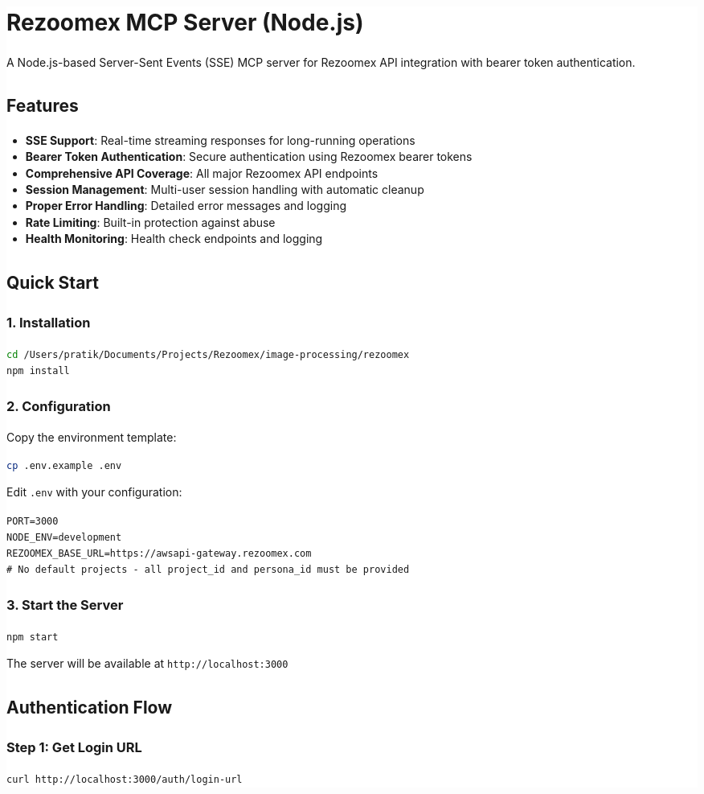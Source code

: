 # Rezoomex MCP Server (Node.js)

A Node.js-based Server-Sent Events (SSE) MCP server for Rezoomex API integration with bearer token authentication.

## Features

- **SSE Support**: Real-time streaming responses for long-running operations
- **Bearer Token Authentication**: Secure authentication using Rezoomex bearer tokens
- **Comprehensive API Coverage**: All major Rezoomex API endpoints
- **Session Management**: Multi-user session handling with automatic cleanup
- **Proper Error Handling**: Detailed error messages and logging
- **Rate Limiting**: Built-in protection against abuse
- **Health Monitoring**: Health check endpoints and logging

## Quick Start

### 1. Installation

```bash
cd /Users/pratik/Documents/Projects/Rezoomex/image-processing/rezoomex
npm install
```

### 2. Configuration

Copy the environment template:
```bash
cp .env.example .env
```

Edit `.env` with your configuration:
```env
PORT=3000
NODE_ENV=development
REZOOMEX_BASE_URL=https://awsapi-gateway.rezoomex.com
# No default projects - all project_id and persona_id must be provided
```

### 3. Start the Server

```bash
npm start
```

The server will be available at `http://localhost:3000`

## Authentication Flow

### Step 1: Get Login URL
```bash
curl http://localhost:3000/auth/login-url
```
